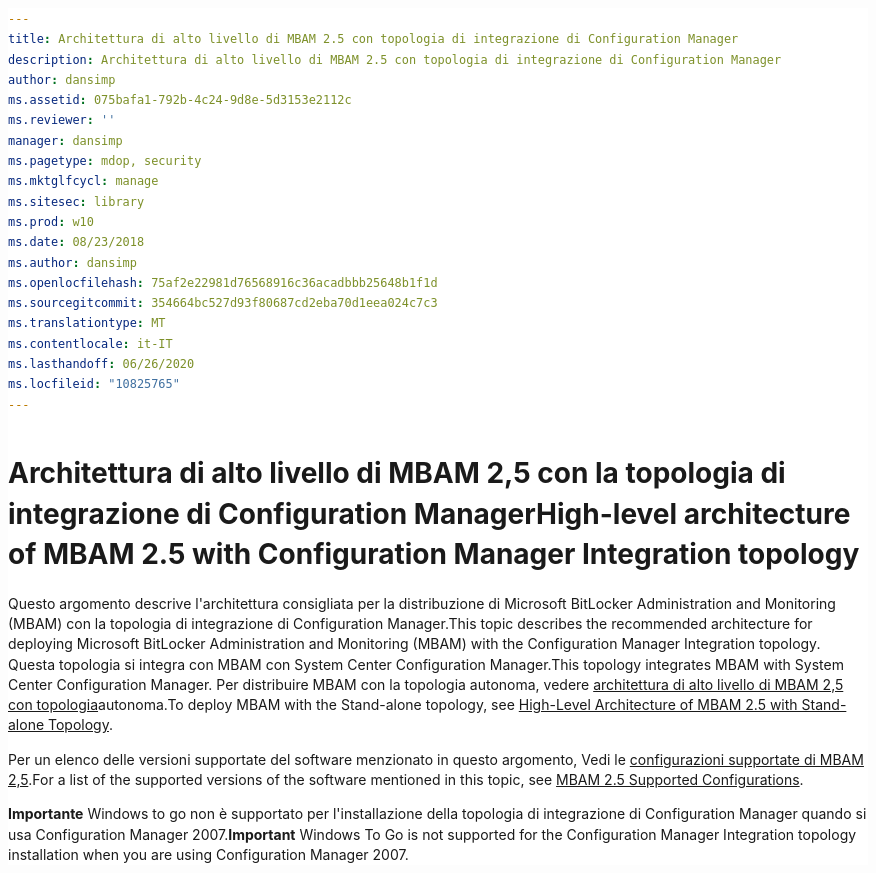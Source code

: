 ```yaml
---
title: Architettura di alto livello di MBAM 2.5 con topologia di integrazione di Configuration Manager
description: Architettura di alto livello di MBAM 2.5 con topologia di integrazione di Configuration Manager
author: dansimp
ms.assetid: 075bafa1-792b-4c24-9d8e-5d3153e2112c
ms.reviewer: ''
manager: dansimp
ms.pagetype: mdop, security
ms.mktglfcycl: manage
ms.sitesec: library
ms.prod: w10
ms.date: 08/23/2018
ms.author: dansimp
ms.openlocfilehash: 75af2e22981d76568916c36acadbbb25648b1f1d
ms.sourcegitcommit: 354664bc527d93f80687cd2eba70d1eea024c7c3
ms.translationtype: MT
ms.contentlocale: it-IT
ms.lasthandoff: 06/26/2020
ms.locfileid: "10825765"
---
```

# <span data-ttu-id="8b2f4-103">Architettura di alto livello di MBAM 2,5 con la topologia di integrazione di Configuration Manager</span><span class="sxs-lookup"><span data-stu-id="8b2f4-103">High-level architecture of MBAM 2.5 with Configuration Manager Integration topology</span></span>

<span data-ttu-id="8b2f4-104">Questo argomento descrive l'architettura consigliata per la distribuzione di Microsoft BitLocker Administration and Monitoring (MBAM) con la topologia di integrazione di Configuration Manager.</span><span class="sxs-lookup"><span data-stu-id="8b2f4-104">This topic describes the recommended architecture for deploying Microsoft BitLocker Administration and Monitoring (MBAM) with the Configuration Manager Integration topology.</span></span> <span data-ttu-id="8b2f4-105">Questa topologia si integra con MBAM con System Center Configuration Manager.</span><span class="sxs-lookup"><span data-stu-id="8b2f4-105">This topology integrates MBAM with System Center Configuration Manager.</span></span> <span data-ttu-id="8b2f4-106">Per distribuire MBAM con la topologia autonoma, vedere [architettura di alto livello di MBAM 2,5 con topologia](high-level-architecture-of-mbam-25-with-stand-alone-topology.md)autonoma.</span><span class="sxs-lookup"><span data-stu-id="8b2f4-106">To deploy MBAM with the Stand-alone topology, see [High-Level Architecture of MBAM 2.5 with Stand-alone Topology](high-level-architecture-of-mbam-25-with-stand-alone-topology.md).</span></span>

<span data-ttu-id="8b2f4-107">Per un elenco delle versioni supportate del software menzionato in questo argomento, Vedi le [configurazioni supportate di MBAM 2,5](mbam-25-supported-configurations.md).</span><span class="sxs-lookup"><span data-stu-id="8b2f4-107">For a list of the supported versions of the software mentioned in this topic, see [MBAM 2.5 Supported Configurations](mbam-25-supported-configurations.md).</span></span>

<span data-ttu-id="8b2f4-108">**Importante**  Windows to go non è supportato per l'installazione della topologia di integrazione di Configuration Manager quando si usa Configuration Manager 2007.</span><span class="sxs-lookup"><span data-stu-id="8b2f4-108">**Important** Windows To Go is not supported for the Configuration Manager Integration topology installation when you are using Configuration Manager 2007.</span></span>
